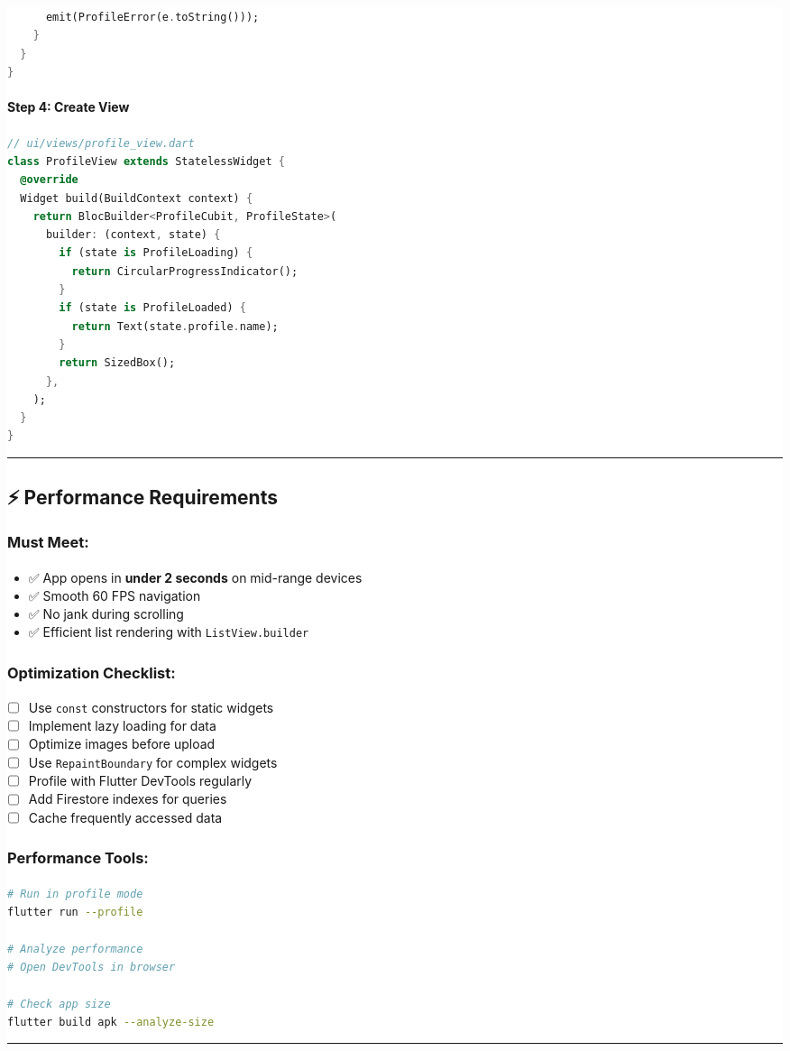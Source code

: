 ```dart
      emit(ProfileError(e.toString()));
    }
  }
}
```

#### Step 4: Create View
```dart
// ui/views/profile_view.dart
class ProfileView extends StatelessWidget {
  @override
  Widget build(BuildContext context) {
    return BlocBuilder<ProfileCubit, ProfileState>(
      builder: (context, state) {
        if (state is ProfileLoading) {
          return CircularProgressIndicator();
        }
        if (state is ProfileLoaded) {
          return Text(state.profile.name);
        }
        return SizedBox();
      },
    );
  }
}
```

---

## ⚡ Performance Requirements

### Must Meet:
- ✅ App opens in **under 2 seconds** on mid-range devices
- ✅ Smooth 60 FPS navigation
- ✅ No jank during scrolling
- ✅ Efficient list rendering with `ListView.builder`

### Optimization Checklist:
- [ ] Use `const` constructors for static widgets
- [ ] Implement lazy loading for data
- [ ] Optimize images before upload
- [ ] Use `RepaintBoundary` for complex widgets
- [ ] Profile with Flutter DevTools regularly
- [ ] Add Firestore indexes for queries
- [ ] Cache frequently accessed data

### Performance Tools:
```bash
# Run in profile mode
flutter run --profile

# Analyze performance
# Open DevTools in browser

# Check app size
flutter build apk --analyze-size
```

---
